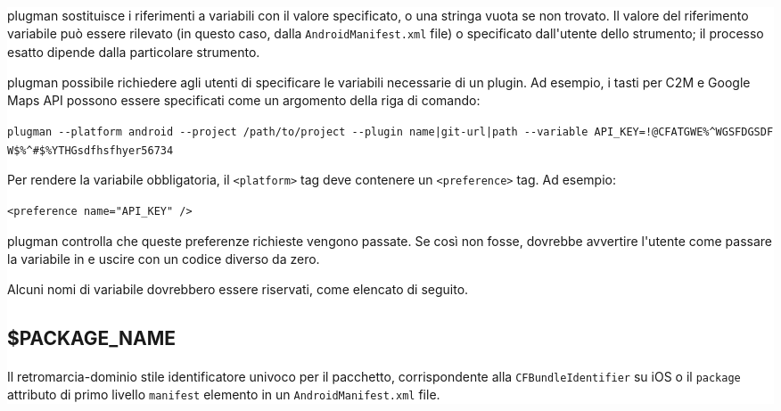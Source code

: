 
plugman sostituisce i riferimenti a variabili con il valore specificato, o una stringa vuota se non trovato. Il valore del riferimento variabile può essere rilevato (in questo caso, dalla `AndroidManifest.xml` file) o specificato dall'utente dello strumento; il processo esatto dipende dalla particolare strumento.

plugman possibile richiedere agli utenti di specificare le variabili necessarie di un plugin. Ad esempio, i tasti per C2M e Google Maps API possono essere specificati come un argomento della riga di comando:

    plugman --platform android --project /path/to/project --plugin name|git-url|path --variable API_KEY=!@CFATGWE%^WGSFDGSDFW$%^#$%YTHGsdfhsfhyer56734
    

Per rendere la variabile obbligatoria, il `<platform>` tag deve contenere un `<preference>` tag. Ad esempio:

    <preference name="API_KEY" />
    

plugman controlla che queste preferenze richieste vengono passate. Se così non fosse, dovrebbe avvertire l'utente come passare la variabile in e uscire con un codice diverso da zero.

Alcuni nomi di variabile dovrebbero essere riservati, come elencato di seguito.

## $PACKAGE_NAME

Il retromarcia-dominio stile identificatore univoco per il pacchetto, corrispondente alla `CFBundleIdentifier` su iOS o il `package` attributo di primo livello `manifest` elemento in un `AndroidManifest.xml` file.